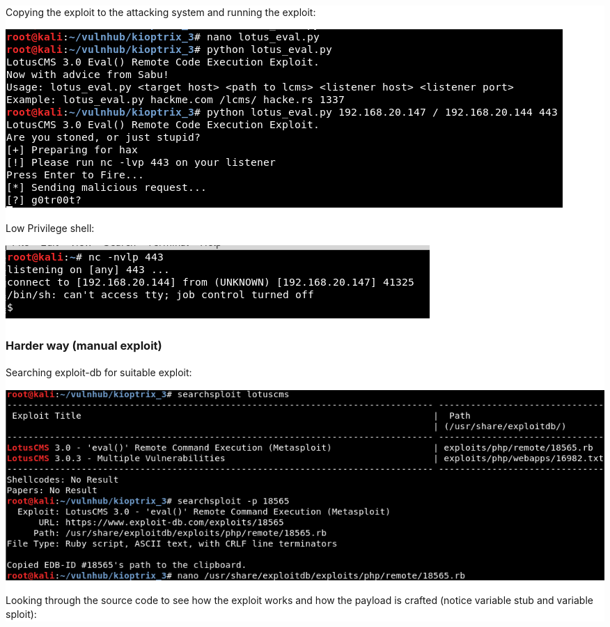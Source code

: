 Copying the exploit to the attacking system and running the exploit:

![](https://github.com/lifesfun101/Offensive-Security/blob/master/Walkthroughs/Kioptrix%20Level%203/Images/copying%20exploit.png?raw=true)

Low Privilege shell:

![](https://github.com/lifesfun101/Offensive-Security/blob/master/Walkthroughs/Kioptrix%20Level%203/Images/LowPrivilige%20shell.png?raw=true)

### Harder way (manual exploit)

Searching exploit-db for suitable exploit:

![](https://github.com/lifesfun101/Offensive-Security/blob/master/Walkthroughs/Kioptrix%20Level%203/Images/exploit-db.png?raw=true)

Looking through the source code to see how the exploit works and how the payload
is crafted (notice variable stub and variable sploit):
